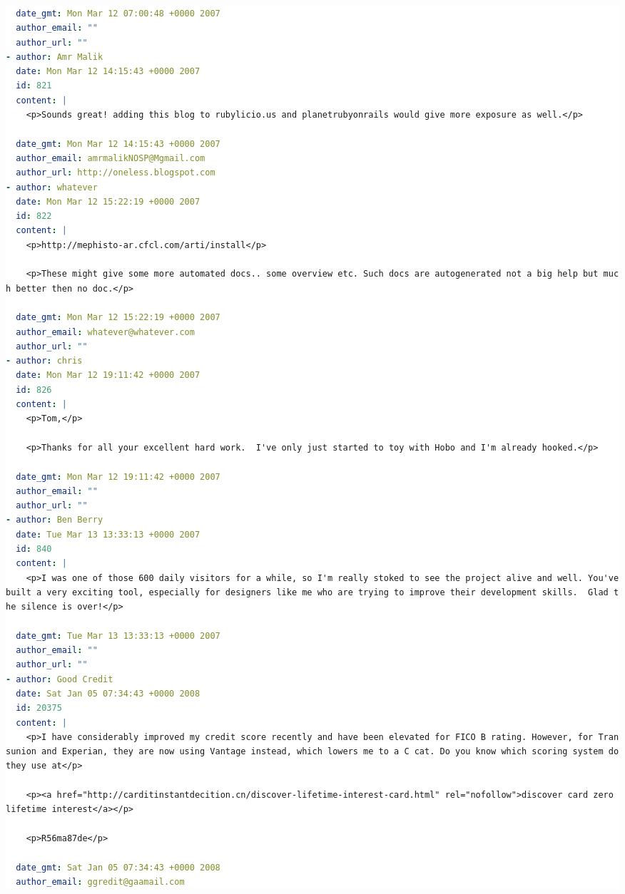```yaml
  date_gmt: Mon Mar 12 07:00:48 +0000 2007
  author_email: ""
  author_url: ""
- author: Amr Malik
  date: Mon Mar 12 14:15:43 +0000 2007
  id: 821
  content: |
    <p>Sounds great! adding this blog to rubylicio.us and planetrubyonrails would give more exposure as well.</p>

  date_gmt: Mon Mar 12 14:15:43 +0000 2007
  author_email: amrmalikNOSP@Mgmail.com
  author_url: http://oneless.blogspot.com
- author: whatever
  date: Mon Mar 12 15:22:19 +0000 2007
  id: 822
  content: |
    <p>http://mephisto-ar.cfcl.com/arti/install</p>
    
    <p>These might give some more automated docs.. some overview etc. Such docs are autogenerated not a big help but much better then no doc.</p>

  date_gmt: Mon Mar 12 15:22:19 +0000 2007
  author_email: whatever@whatever.com
  author_url: ""
- author: chris
  date: Mon Mar 12 19:11:42 +0000 2007
  id: 826
  content: |
    <p>Tom,</p>
    
    <p>Thanks for all your excellent hard work.  I've only just started to toy with Hobo and I'm already hooked.</p>

  date_gmt: Mon Mar 12 19:11:42 +0000 2007
  author_email: ""
  author_url: ""
- author: Ben Berry
  date: Tue Mar 13 13:33:13 +0000 2007
  id: 840
  content: |
    <p>I was one of those 600 daily visitors for a while, so I'm really stoked to see the project alive and well. You've built a very exciting tool, especially for designers like me who are trying to improve their development skills.  Glad the silence is over!</p>

  date_gmt: Tue Mar 13 13:33:13 +0000 2007
  author_email: ""
  author_url: ""
- author: Good Credit
  date: Sat Jan 05 07:34:43 +0000 2008
  id: 20375
  content: |
    <p>I have considerably improved my credit score recently and have been elevated for FICO B rating. However, for Transunion and Experian, they are now using Vantage instead, which lowers me to a C cat. Do you know which scoring system do they use at</p>
    
    <p><a href="http://carditinstantdecition.cn/discover-lifetime-interest-card.html" rel="nofollow">discover card zero lifetime interest</a></p>
    
    <p>R56ma87de</p>

  date_gmt: Sat Jan 05 07:34:43 +0000 2008
  author_email: ggredit@gaamail.com
```